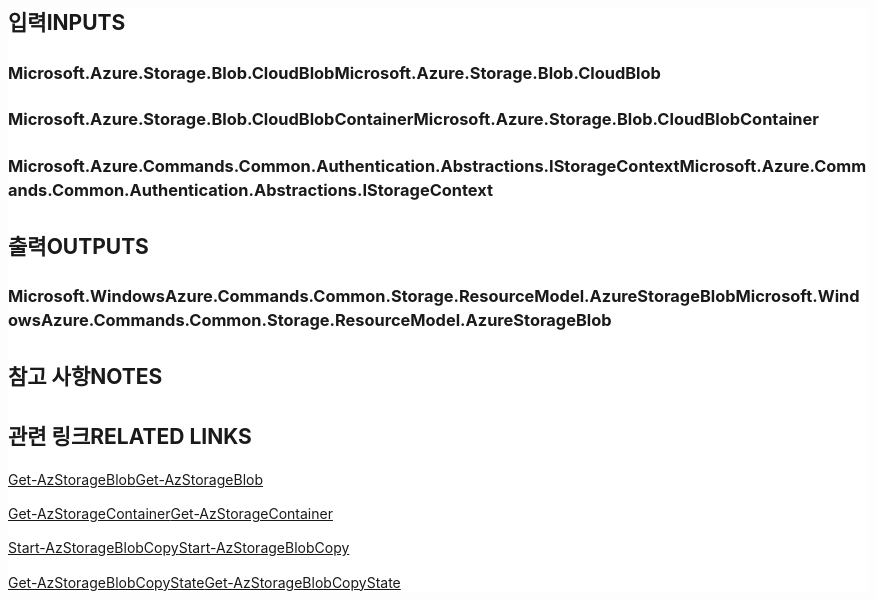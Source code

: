 ## <span data-ttu-id="c86e0-158">입력</span><span class="sxs-lookup"><span data-stu-id="c86e0-158">INPUTS</span></span>

### <span data-ttu-id="c86e0-159">Microsoft.Azure.Storage.Blob.CloudBlob</span><span class="sxs-lookup"><span data-stu-id="c86e0-159">Microsoft.Azure.Storage.Blob.CloudBlob</span></span>

### <span data-ttu-id="c86e0-160">Microsoft.Azure.Storage.Blob.CloudBlobContainer</span><span class="sxs-lookup"><span data-stu-id="c86e0-160">Microsoft.Azure.Storage.Blob.CloudBlobContainer</span></span>

### <span data-ttu-id="c86e0-161">Microsoft.Azure.Commands.Common.Authentication.Abstractions.IStorageContext</span><span class="sxs-lookup"><span data-stu-id="c86e0-161">Microsoft.Azure.Commands.Common.Authentication.Abstractions.IStorageContext</span></span>

## <span data-ttu-id="c86e0-162">출력</span><span class="sxs-lookup"><span data-stu-id="c86e0-162">OUTPUTS</span></span>

### <span data-ttu-id="c86e0-163">Microsoft.WindowsAzure.Commands.Common.Storage.ResourceModel.AzureStorageBlob</span><span class="sxs-lookup"><span data-stu-id="c86e0-163">Microsoft.WindowsAzure.Commands.Common.Storage.ResourceModel.AzureStorageBlob</span></span>

## <span data-ttu-id="c86e0-164">참고 사항</span><span class="sxs-lookup"><span data-stu-id="c86e0-164">NOTES</span></span>

## <span data-ttu-id="c86e0-165">관련 링크</span><span class="sxs-lookup"><span data-stu-id="c86e0-165">RELATED LINKS</span></span>

[<span data-ttu-id="c86e0-166">Get-AzStorageBlob</span><span class="sxs-lookup"><span data-stu-id="c86e0-166">Get-AzStorageBlob</span></span>](./Get-AzStorageBlob.md)

[<span data-ttu-id="c86e0-167">Get-AzStorageContainer</span><span class="sxs-lookup"><span data-stu-id="c86e0-167">Get-AzStorageContainer</span></span>](./Get-AzStorageContainer.md)

[<span data-ttu-id="c86e0-168">Start-AzStorageBlobCopy</span><span class="sxs-lookup"><span data-stu-id="c86e0-168">Start-AzStorageBlobCopy</span></span>](./Start-AzStorageBlobCopy.md)

[<span data-ttu-id="c86e0-169">Get-AzStorageBlobCopyState</span><span class="sxs-lookup"><span data-stu-id="c86e0-169">Get-AzStorageBlobCopyState</span></span>](./Get-AzStorageBlobCopyState.md)
